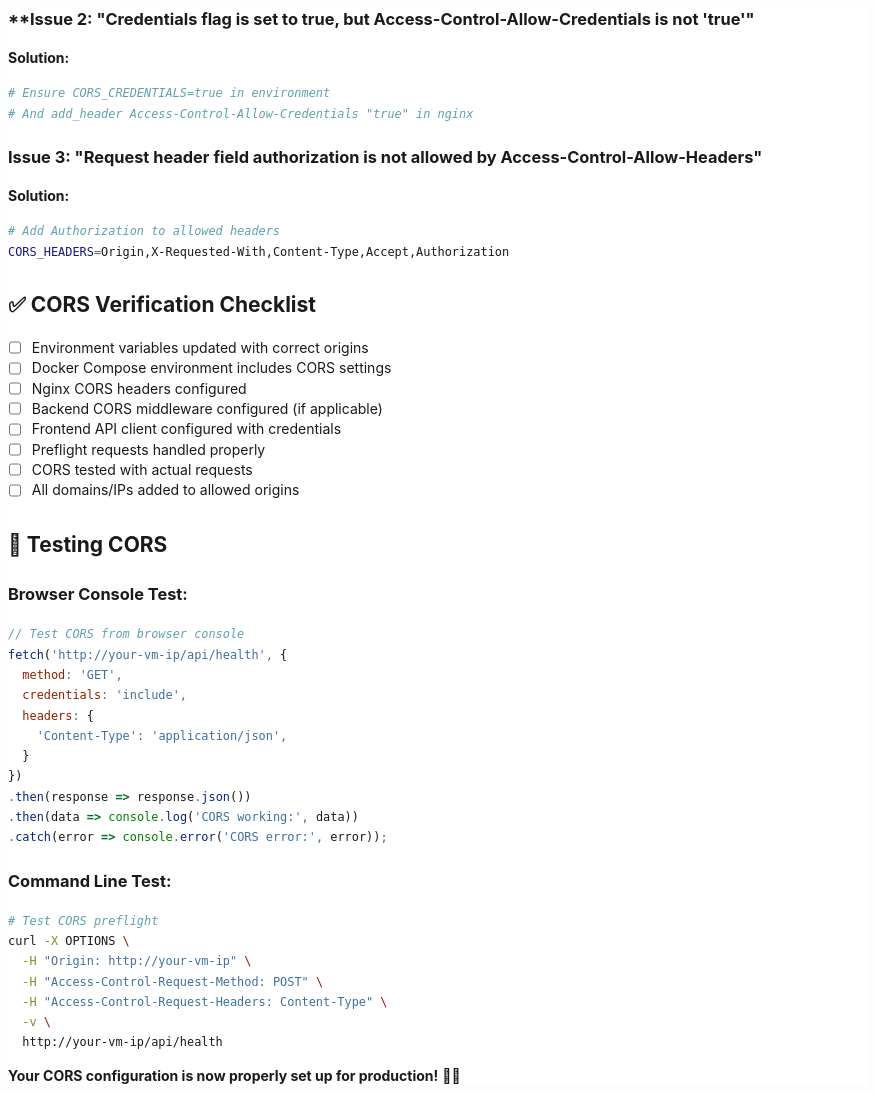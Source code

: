 ### **Issue 2: "Credentials flag is set to true, but Access-Control-Allow-Credentials is not 'true'"

**Solution:**
```bash
# Ensure CORS_CREDENTIALS=true in environment
# And add_header Access-Control-Allow-Credentials "true" in nginx
```

### **Issue 3: "Request header field authorization is not allowed by Access-Control-Allow-Headers"**

**Solution:**
```bash
# Add Authorization to allowed headers
CORS_HEADERS=Origin,X-Requested-With,Content-Type,Accept,Authorization
```

## ✅ **CORS Verification Checklist**

- [ ] Environment variables updated with correct origins
- [ ] Docker Compose environment includes CORS settings
- [ ] Nginx CORS headers configured
- [ ] Backend CORS middleware configured (if applicable)
- [ ] Frontend API client configured with credentials
- [ ] Preflight requests handled properly
- [ ] CORS tested with actual requests
- [ ] All domains/IPs added to allowed origins

## 🧪 **Testing CORS**

### **Browser Console Test:**
```javascript
// Test CORS from browser console
fetch('http://your-vm-ip/api/health', {
  method: 'GET',
  credentials: 'include',
  headers: {
    'Content-Type': 'application/json',
  }
})
.then(response => response.json())
.then(data => console.log('CORS working:', data))
.catch(error => console.error('CORS error:', error));
```

### **Command Line Test:**
```bash
# Test CORS preflight
curl -X OPTIONS \
  -H "Origin: http://your-vm-ip" \
  -H "Access-Control-Request-Method: POST" \
  -H "Access-Control-Request-Headers: Content-Type" \
  -v \
  http://your-vm-ip/api/health
```

**Your CORS configuration is now properly set up for production!** 🎉✨
